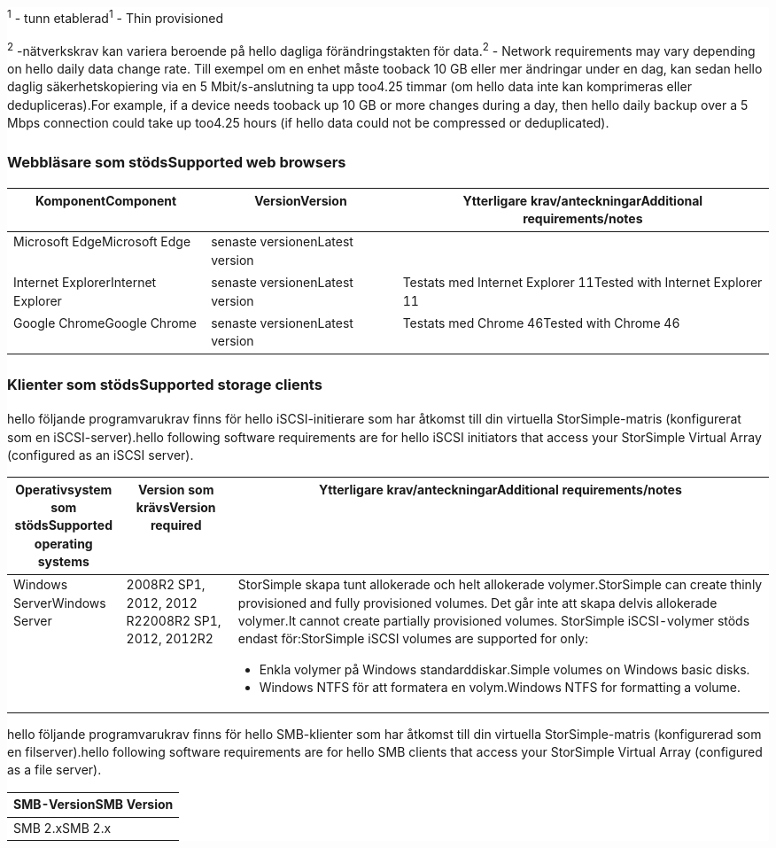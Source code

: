 <span data-ttu-id="2b0fc-137"><sup>1</sup> - tunn etablerad</span><span class="sxs-lookup"><span data-stu-id="2b0fc-137"><sup>1</sup> - Thin provisioned</span></span>

<span data-ttu-id="2b0fc-138"><sup>2</sup> -nätverkskrav kan variera beroende på hello dagliga förändringstakten för data.</span><span class="sxs-lookup"><span data-stu-id="2b0fc-138"><sup>2</sup> - Network requirements may vary depending on hello daily data change rate.</span></span> <span data-ttu-id="2b0fc-139">Till exempel om en enhet måste tooback 10 GB eller mer ändringar under en dag, kan sedan hello daglig säkerhetskopiering via en 5 Mbit/s-anslutning ta upp too4.25 timmar (om hello data inte kan komprimeras eller dedupliceras).</span><span class="sxs-lookup"><span data-stu-id="2b0fc-139">For example, if a device needs tooback up 10 GB or more changes during a day, then hello daily backup over a 5 Mbps connection could take up too4.25 hours (if hello data could not be compressed or deduplicated).</span></span>

### <a name="supported-web-browsers"></a><span data-ttu-id="2b0fc-140">Webbläsare som stöds</span><span class="sxs-lookup"><span data-stu-id="2b0fc-140">Supported web browsers</span></span>
| <span data-ttu-id="2b0fc-141">**Komponent**</span><span class="sxs-lookup"><span data-stu-id="2b0fc-141">**Component**</span></span> | <span data-ttu-id="2b0fc-142">**Version**</span><span class="sxs-lookup"><span data-stu-id="2b0fc-142">**Version**</span></span> | <span data-ttu-id="2b0fc-143">**Ytterligare krav/anteckningar**</span><span class="sxs-lookup"><span data-stu-id="2b0fc-143">**Additional requirements/notes**</span></span> |
| --- | --- | --- |
| <span data-ttu-id="2b0fc-144">Microsoft Edge</span><span class="sxs-lookup"><span data-stu-id="2b0fc-144">Microsoft Edge</span></span> |<span data-ttu-id="2b0fc-145">senaste versionen</span><span class="sxs-lookup"><span data-stu-id="2b0fc-145">Latest version</span></span> | |
| <span data-ttu-id="2b0fc-146">Internet Explorer</span><span class="sxs-lookup"><span data-stu-id="2b0fc-146">Internet Explorer</span></span> |<span data-ttu-id="2b0fc-147">senaste versionen</span><span class="sxs-lookup"><span data-stu-id="2b0fc-147">Latest version</span></span> |<span data-ttu-id="2b0fc-148">Testats med Internet Explorer 11</span><span class="sxs-lookup"><span data-stu-id="2b0fc-148">Tested with Internet Explorer 11</span></span> |
| <span data-ttu-id="2b0fc-149">Google Chrome</span><span class="sxs-lookup"><span data-stu-id="2b0fc-149">Google Chrome</span></span> |<span data-ttu-id="2b0fc-150">senaste versionen</span><span class="sxs-lookup"><span data-stu-id="2b0fc-150">Latest version</span></span> |<span data-ttu-id="2b0fc-151">Testats med Chrome 46</span><span class="sxs-lookup"><span data-stu-id="2b0fc-151">Tested with Chrome 46</span></span> |

### <a name="supported-storage-clients"></a><span data-ttu-id="2b0fc-152">Klienter som stöds</span><span class="sxs-lookup"><span data-stu-id="2b0fc-152">Supported storage clients</span></span>
<span data-ttu-id="2b0fc-153">hello följande programvarukrav finns för hello iSCSI-initierare som har åtkomst till din virtuella StorSimple-matris (konfigurerat som en iSCSI-server).</span><span class="sxs-lookup"><span data-stu-id="2b0fc-153">hello following software requirements are for hello iSCSI initiators that access your StorSimple Virtual Array (configured as an iSCSI server).</span></span>

| <span data-ttu-id="2b0fc-154">**Operativsystem som stöds**</span><span class="sxs-lookup"><span data-stu-id="2b0fc-154">**Supported operating systems**</span></span> | <span data-ttu-id="2b0fc-155">**Version som krävs**</span><span class="sxs-lookup"><span data-stu-id="2b0fc-155">**Version required**</span></span> | <span data-ttu-id="2b0fc-156">**Ytterligare krav/anteckningar**</span><span class="sxs-lookup"><span data-stu-id="2b0fc-156">**Additional requirements/notes**</span></span> |
| --- | --- | --- |
| <span data-ttu-id="2b0fc-157">Windows Server</span><span class="sxs-lookup"><span data-stu-id="2b0fc-157">Windows Server</span></span> |<span data-ttu-id="2b0fc-158">2008R2 SP1, 2012, 2012 R2</span><span class="sxs-lookup"><span data-stu-id="2b0fc-158">2008R2 SP1, 2012, 2012R2</span></span> |<span data-ttu-id="2b0fc-159">StorSimple skapa tunt allokerade och helt allokerade volymer.</span><span class="sxs-lookup"><span data-stu-id="2b0fc-159">StorSimple can create thinly provisioned and fully provisioned volumes.</span></span> <span data-ttu-id="2b0fc-160">Det går inte att skapa delvis allokerade volymer.</span><span class="sxs-lookup"><span data-stu-id="2b0fc-160">It cannot create partially provisioned volumes.</span></span> <span data-ttu-id="2b0fc-161">StorSimple iSCSI-volymer stöds endast för:</span><span class="sxs-lookup"><span data-stu-id="2b0fc-161">StorSimple iSCSI volumes are supported for only:</span></span> <ul><li><span data-ttu-id="2b0fc-162">Enkla volymer på Windows standarddiskar.</span><span class="sxs-lookup"><span data-stu-id="2b0fc-162">Simple volumes on Windows basic disks.</span></span></li><li><span data-ttu-id="2b0fc-163">Windows NTFS för att formatera en volym.</span><span class="sxs-lookup"><span data-stu-id="2b0fc-163">Windows NTFS for formatting a volume.</span></span></li> |

<span data-ttu-id="2b0fc-164">hello följande programvarukrav finns för hello SMB-klienter som har åtkomst till din virtuella StorSimple-matris (konfigurerad som en filserver).</span><span class="sxs-lookup"><span data-stu-id="2b0fc-164">hello following software requirements are for hello SMB clients that access your StorSimple Virtual Array (configured as a file server).</span></span>

| <span data-ttu-id="2b0fc-165">**SMB-Version**</span><span class="sxs-lookup"><span data-stu-id="2b0fc-165">**SMB Version**</span></span> |
| --- |
| <span data-ttu-id="2b0fc-166">SMB 2.x</span><span class="sxs-lookup"><span data-stu-id="2b0fc-166">SMB 2.x</span></span> |